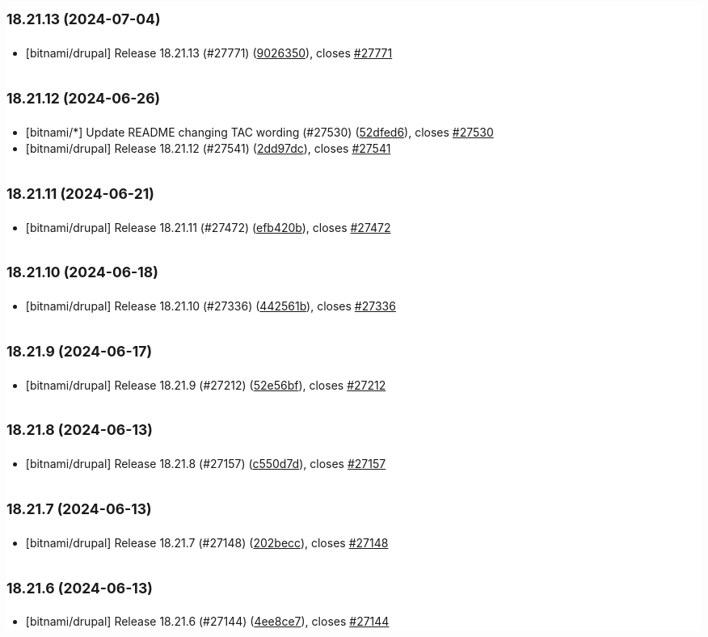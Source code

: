 ## <small>18.21.13 (2024-07-04)</small>

* [bitnami/drupal] Release 18.21.13 (#27771) ([9026350](https://github.com/bitnami/charts/commit/902635019f3f306d634ba7e90db39eff0bda28e2)), closes [#27771](https://github.com/bitnami/charts/issues/27771)

## <small>18.21.12 (2024-06-26)</small>

* [bitnami/*] Update README changing TAC wording (#27530) ([52dfed6](https://github.com/bitnami/charts/commit/52dfed6bac44d791efabfaf06f15daddc4fefb0c)), closes [#27530](https://github.com/bitnami/charts/issues/27530)
* [bitnami/drupal] Release 18.21.12 (#27541) ([2dd97dc](https://github.com/bitnami/charts/commit/2dd97dc37f63302aec5f0149aea839d250579bb3)), closes [#27541](https://github.com/bitnami/charts/issues/27541)

## <small>18.21.11 (2024-06-21)</small>

* [bitnami/drupal] Release 18.21.11 (#27472) ([efb420b](https://github.com/bitnami/charts/commit/efb420b65a7b953689629f318c492ba3eb48750b)), closes [#27472](https://github.com/bitnami/charts/issues/27472)

## <small>18.21.10 (2024-06-18)</small>

* [bitnami/drupal] Release 18.21.10 (#27336) ([442561b](https://github.com/bitnami/charts/commit/442561b508578c24a6c60f4891bc852ab2a95aad)), closes [#27336](https://github.com/bitnami/charts/issues/27336)

## <small>18.21.9 (2024-06-17)</small>

* [bitnami/drupal] Release 18.21.9 (#27212) ([52e56bf](https://github.com/bitnami/charts/commit/52e56bf1a405dc11af61ab6f0371839c2921f31f)), closes [#27212](https://github.com/bitnami/charts/issues/27212)

## <small>18.21.8 (2024-06-13)</small>

* [bitnami/drupal] Release 18.21.8 (#27157) ([c550d7d](https://github.com/bitnami/charts/commit/c550d7d40a10c1bdfc1f604725bdaa559d472322)), closes [#27157](https://github.com/bitnami/charts/issues/27157)

## <small>18.21.7 (2024-06-13)</small>

* [bitnami/drupal] Release 18.21.7 (#27148) ([202becc](https://github.com/bitnami/charts/commit/202becc0cc9cdbf32032c68b262443b34caa19cc)), closes [#27148](https://github.com/bitnami/charts/issues/27148)

## <small>18.21.6 (2024-06-13)</small>

* [bitnami/drupal] Release 18.21.6 (#27144) ([4ee8ce7](https://github.com/bitnami/charts/commit/4ee8ce7fe4a77814f8a9bdba5c7e5bdbf42fcd4a)), closes [#27144](https://github.com/bitnami/charts/issues/27144)
